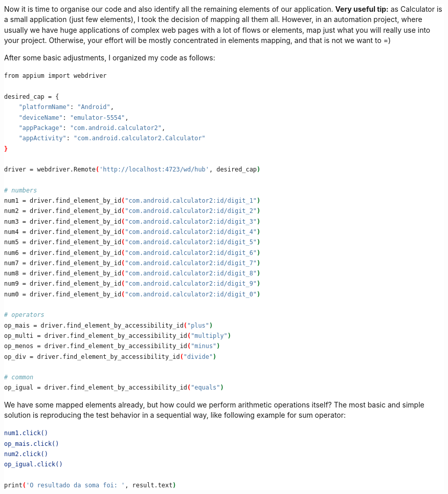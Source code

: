 Now it is time to organise our code and also identify all the remaining elements of our application. **Very useful tip:** as Calculator is a small application (just few elements), I took the decision of mapping all them all. However, in an automation project, where usually we have huge applications of complex web pages with a lot of flows or elements, map just what you will really use into your project. Otherwise, your effort will be mostly concentrated in elements mapping, and that is not we want to =)

After some basic adjustments, I organized my code as follows:

```bash
from appium import webdriver

desired_cap = {
    "platformName": "Android",
    "deviceName": "emulator-5554",
    "appPackage": "com.android.calculator2",
    "appActivity": "com.android.calculator2.Calculator"
}

driver = webdriver.Remote('http://localhost:4723/wd/hub', desired_cap)

# numbers
num1 = driver.find_element_by_id("com.android.calculator2:id/digit_1")
num2 = driver.find_element_by_id("com.android.calculator2:id/digit_2")
num3 = driver.find_element_by_id("com.android.calculator2:id/digit_3")
num4 = driver.find_element_by_id("com.android.calculator2:id/digit_4")
num5 = driver.find_element_by_id("com.android.calculator2:id/digit_5")
num6 = driver.find_element_by_id("com.android.calculator2:id/digit_6")
num7 = driver.find_element_by_id("com.android.calculator2:id/digit_7")
num8 = driver.find_element_by_id("com.android.calculator2:id/digit_8")
num9 = driver.find_element_by_id("com.android.calculator2:id/digit_9")
num0 = driver.find_element_by_id("com.android.calculator2:id/digit_0")

# operators
op_mais = driver.find_element_by_accessibility_id("plus")
op_multi = driver.find_element_by_accessibility_id("multiply")
op_menos = driver.find_element_by_accessibility_id("minus")
op_div = driver.find_element_by_accessibility_id("divide")

# common
op_igual = driver.find_element_by_accessibility_id("equals")
```

We have some mapped elements already, but how could we perform arithmetic operations itself? The most basic and simple solution is reproducing the test behavior in a sequential way, like following example for sum operator:

```bash
num1.click()
op_mais.click()
num2.click()
op_igual.click()

print('O resultado da soma foi: ', result.text)
```
